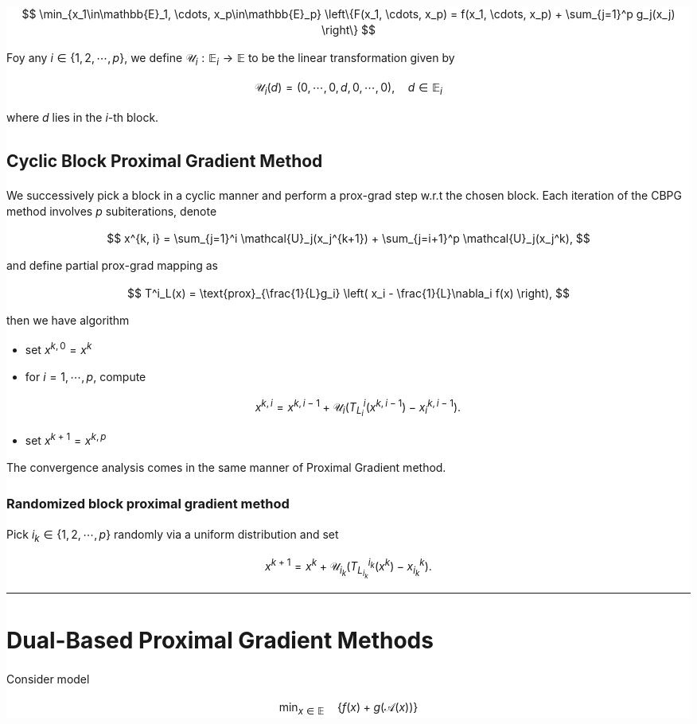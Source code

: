 $$
\min_{x_1\in\mathbb{E}_1, \cdots, x_p\in\mathbb{E}_p} \left\{F(x_1, \cdots, x_p) = f(x_1, \cdots, x_p) + \sum_{j=1}^p g_j(x_j) \right\}
$$

Foy any $i\in\{1, 2, \cdots, p\}$,  we define $\mathcal{U}_i:\mathbb{E}_i \rightarrow \mathbb{E}$ to be the linear transformation given by

$$
\mathcal{U}_i(d) = (0, \cdots, 0, d, 0, \cdots, 0), \quad d\in \mathbb{E}_i
$$

where $d$ lies in the $i$-th block.


## Cyclic Block Proximal Gradient Method
We successively pick a block in a cyclic manner and perform a prox-grad step w.r.t the chosen block. Each iteration of the CBPG method involves $p$ subiterations, denote

$$
x^{k, i} = \sum_{j=1}^i \mathcal{U}_j(x_j^{k+1}) + \sum_{j=i+1}^p \mathcal{U}_j(x_j^k),
$$

and define partial prox-grad mapping as

$$
T^i_L(x) = \text{prox}_{\frac{1}{L}g_i} \left( x_i - \frac{1}{L}\nabla_i f(x)  \right),
$$

then we have algorithm
- set $x^{k, 0} = x^k$
- for $i=1, \cdots, p$, compute

    $$ x^{k,i} = x^{k, i-1} + \mathcal{U}_i(T^i_{L_i}(x^{k, i-1}) - x_i^{k, i-1}). $$

- set $x^{k+1}=x^{k,p}$

The convergence analysis comes in the same manner of Proximal Gradient method.

### Randomized block proximal gradient method

Pick $i_k\in\{1, 2, \cdots, p\}$ randomly via a uniform distribution and set

$$
x^{k+1} = x^{k} + \mathcal{U}_{i_k}(T^{i_k}_{L_{i_k}}(x^{k}) - x_{i_k}^{k}).
$$

-----------------------------------------------------

# Dual-Based Proximal Gradient Methods

Consider model 

$$
\min_{x\in\mathbb{E}} \quad \{f(x) + g(\mathcal{A}(x)) \}
$$
